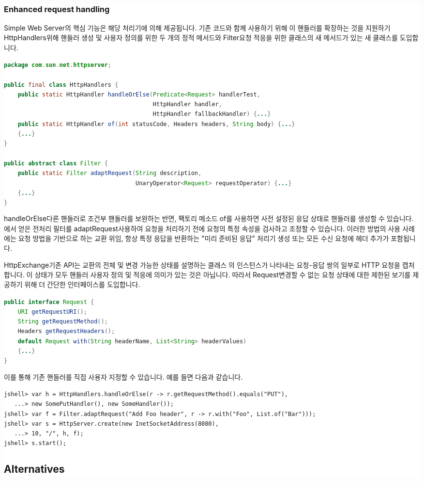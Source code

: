 ### Enhanced request handling
Simple Web Server의 핵심 기능은 해당 처리기에 의해 제공됩니다. 
기존 코드와 함께 사용하기 위해 이 핸들러를 확장하는 것을 지원하기 HttpHandlers위해 핸들러 생성 및 사용자 정의를 위한 
두 개의 정적 메서드와 Filter요청 적응을 위한 클래스의 새 메서드가 있는 새 클래스를 도입합니다.

```java
package com.sun.net.httpserver;

public final class HttpHandlers {
    public static HttpHandler handleOrElse(Predicate<Request> handlerTest,
                                           HttpHandler handler,
                                           HttpHandler fallbackHandler) {...}
    public static HttpHandler of(int statusCode, Headers headers, String body) {...}
    {...}
}

public abstract class Filter {
    public static Filter adaptRequest(String description,
                                      UnaryOperator<Request> requestOperator) {...}
    {...}
}
```

handleOrElse다른 핸들러로 조건부 핸들러를 보완하는 반면, 팩토리 메소드 of를 사용하면 사전 설정된 응답 상태로 핸들러를 생성할 수 있습니다. 
에서 얻은 전처리 필터를 adaptRequest사용하여 요청을 처리하기 전에 요청의 특정 속성을 검사하고 조정할 수 있습니다.
이러한 방법의 사용 사례에는 요청 방법을 기반으로 하는 교환 위임, 항상 특정 응답을 반환하는 "미리 준비된 응답" 처리기 생성 또는 모든 수신 요청에 헤더 추가가 포함됩니다.

HttpExchange기존 API는 교환의 전체 및 변경 가능한 상태를 설명하는 클래스 의 인스턴스가 나타내는 요청-응답 쌍의 일부로 HTTP 요청을 캡처합니다. 
이 상태가 모두 핸들러 사용자 정의 및 적응에 의미가 있는 것은 아닙니다. 따라서 Request변경할 수 없는 요청 상태에 대한 제한된 보기를 제공하기 위해 더 간단한 인터페이스를 도입합니다.

```java
public interface Request {
    URI getRequestURI();
    String getRequestMethod();
    Headers getRequestHeaders();
    default Request with(String headerName, List<String> headerValues)
    {...}
}

```
이를 통해 기존 핸들러를 직접 사용자 지정할 수 있습니다. 예를 들면 다음과 같습니다.

```shell
jshell> var h = HttpHandlers.handleOrElse(r -> r.getRequestMethod().equals("PUT"),
   ...> new SomePutHandler(), new SomeHandler());
jshell> var f = Filter.adaptRequest("Add Foo header", r -> r.with("Foo", List.of("Bar")));
jshell> var s = HttpServer.create(new InetSocketAddress(8080),
   ...> 10, "/", h, f);
jshell> s.start();

```

## Alternatives
